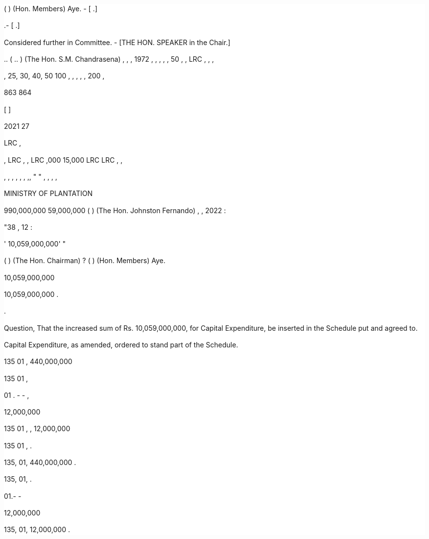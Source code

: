 ( ) (Hon. Members) Aye. - [ .]

.- [ .]

Considered further in Committee. - [THE HON. SPEAKER in the Chair.]

.. ( .. ) (The Hon. S.M. Chandrasena) , , , 1972 , , , , , 50 , , LRC , , ,

, 25, 30, 40, 50 100 , , , , , 200 ,

863 864

[ ]

2021 27

LRC ,

, LRC , , LRC ,000 15,000 LRC LRC , ,

, , , , , , ,, " " , , , ,

MINISTRY OF PLANTATION

990,000,000 59,000,000 ( ) (The Hon. Johnston Fernando) , , 2022 :

"38 , 12 :

' 10,059,000,000' "

( ) (The Hon. Chairman) ? ( ) (Hon. Members) Aye.

10,059,000,000

10,059,000,000 .

.

Question, That the increased sum of Rs. 10,059,000,000, for Capital Expenditure, be inserted in the Schedule put and agreed to.

Capital Expenditure, as amended, ordered to stand part of the Schedule.

135 01 , 440,000,000

135 01 ,

01 . - - ,

12,000,000

135 01 , , 12,000,000

135 01 , .

135, 01, 440,000,000 .

135, 01, .

01.- -

12,000,000

135, 01, 12,000,000 .
